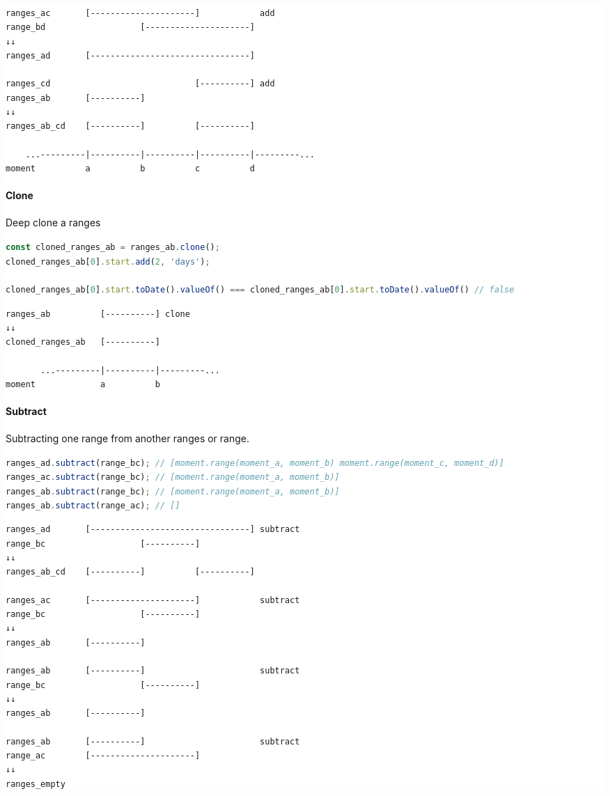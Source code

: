 ```text
ranges_ac       [---------------------]            add
range_bd                   [---------------------]
↓↓
ranges_ad       [--------------------------------]

ranges_cd                             [----------] add
ranges_ab       [----------]
↓↓
ranges_ab_cd    [----------]          [----------]

    ...---------|----------|----------|----------|---------...
moment          a          b          c          d
```

#### Clone

Deep clone a ranges

``` js
const cloned_ranges_ab = ranges_ab.clone();
cloned_ranges_ab[0].start.add(2, 'days');

cloned_ranges_ab[0].start.toDate().valueOf() === cloned_ranges_ab[0].start.toDate().valueOf() // false
```

```text
ranges_ab          [----------] clone
↓↓
cloned_ranges_ab   [----------]

       ...---------|----------|---------...
moment             a          b
```

#### Subtract

Subtracting one range from another ranges or range.

``` js
ranges_ad.subtract(range_bc); // [moment.range(moment_a, moment_b) moment.range(moment_c, moment_d)]
ranges_ac.subtract(range_bc); // [moment.range(moment_a, moment_b)]
ranges_ab.subtract(range_bc); // [moment.range(moment_a, moment_b)]
ranges_ab.subtract(range_ac); // []
```

```text
ranges_ad       [--------------------------------] subtract
range_bc                   [----------]
↓↓
ranges_ab_cd    [----------]          [----------]

ranges_ac       [---------------------]            subtract
range_bc                   [----------]
↓↓
ranges_ab       [----------]

ranges_ab       [----------]                       subtract
range_bc                   [----------]
↓↓
ranges_ab       [----------]

ranges_ab       [----------]                       subtract
range_ac        [---------------------]
↓↓
ranges_empty
```

[add]: http://momentjs.com/docs/#/manipulating/add/
[babel runtime transform plugin]: https://babeljs.io/docs/plugins/transform-runtime
[babel polyfill]: https://babeljs.io/docs/usage/polyfill
[broad support]: http://kangax.github.io/compat-table/es6/#test-well-known_symbols_Symbol.iterator,_existence_a_href=_https://developer.mozilla.org/en-US/docs/Web/JavaScript/Reference/Global_Objects/Symbol/iterator_title=_MDN_documentation_img_src=_../mdn.png_alt=_MDN_(Mozilla_Development_Network)_logo_width=_15_height=_13_/_/a_nbsp;
[cdnjs]: https://github.com/cdnjs/cdnjs
[cdnjs-moment-ranges]: https://cdnjs.com/libraries/moment-ranges
[interval]: http://en.wikipedia.org/wiki/ISO_8601#Time_intervals
[iterable]: https://developer.mozilla.org/en-US/docs/Web/JavaScript/Reference/Iteration_protocols#Syntaxes_expecting_iterables
[iteration protocols]: https://developer.mozilla.org/en-US/docs/Web/JavaScript/Reference/Iteration_protocols
[node]: http://nodejs.org/
[mit]: https://opensource.org/licenses/MIT
[parseZone]: https://momentjs.com/docs/#/parsing/parse-zone/
